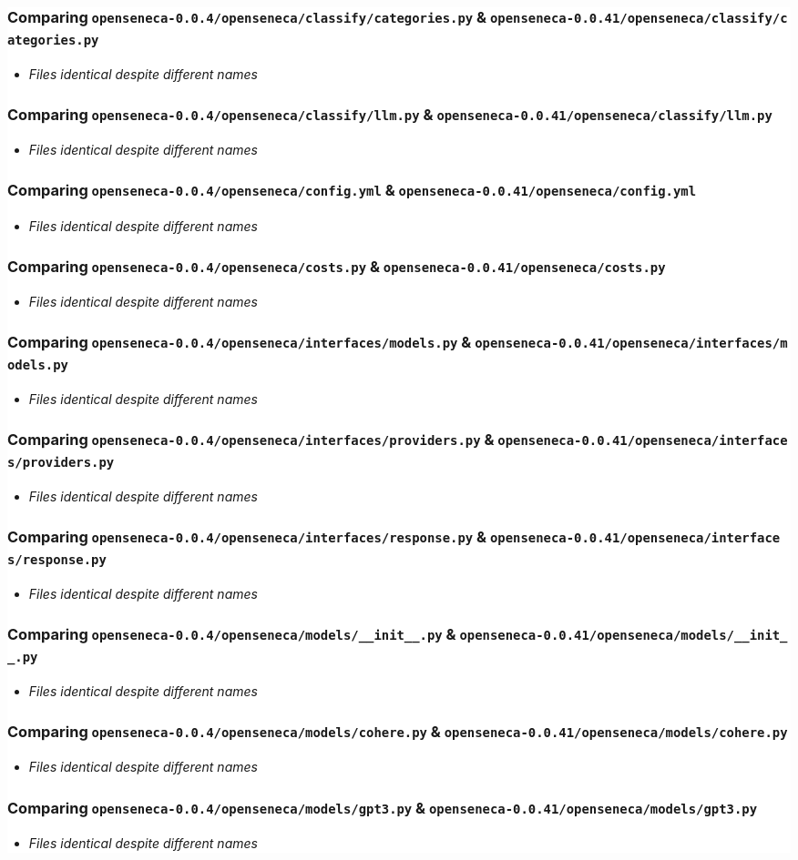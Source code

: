 ### Comparing `openseneca-0.0.4/openseneca/classify/categories.py` & `openseneca-0.0.41/openseneca/classify/categories.py`

 * *Files identical despite different names*

### Comparing `openseneca-0.0.4/openseneca/classify/llm.py` & `openseneca-0.0.41/openseneca/classify/llm.py`

 * *Files identical despite different names*

### Comparing `openseneca-0.0.4/openseneca/config.yml` & `openseneca-0.0.41/openseneca/config.yml`

 * *Files identical despite different names*

### Comparing `openseneca-0.0.4/openseneca/costs.py` & `openseneca-0.0.41/openseneca/costs.py`

 * *Files identical despite different names*

### Comparing `openseneca-0.0.4/openseneca/interfaces/models.py` & `openseneca-0.0.41/openseneca/interfaces/models.py`

 * *Files identical despite different names*

### Comparing `openseneca-0.0.4/openseneca/interfaces/providers.py` & `openseneca-0.0.41/openseneca/interfaces/providers.py`

 * *Files identical despite different names*

### Comparing `openseneca-0.0.4/openseneca/interfaces/response.py` & `openseneca-0.0.41/openseneca/interfaces/response.py`

 * *Files identical despite different names*

### Comparing `openseneca-0.0.4/openseneca/models/__init__.py` & `openseneca-0.0.41/openseneca/models/__init__.py`

 * *Files identical despite different names*

### Comparing `openseneca-0.0.4/openseneca/models/cohere.py` & `openseneca-0.0.41/openseneca/models/cohere.py`

 * *Files identical despite different names*

### Comparing `openseneca-0.0.4/openseneca/models/gpt3.py` & `openseneca-0.0.41/openseneca/models/gpt3.py`

 * *Files identical despite different names*
